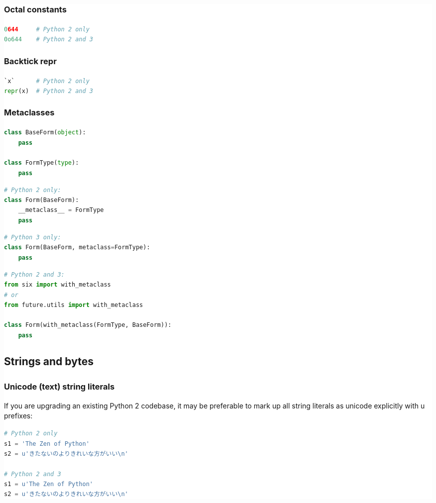 ### Octal constants

```python
0644     # Python 2 only
0o644    # Python 2 and 3
```

### Backtick repr

```python
`x`      # Python 2 only
repr(x)  # Python 2 and 3
```

### Metaclasses

```python
class BaseForm(object):
    pass

class FormType(type):
    pass
```

```python
# Python 2 only:
class Form(BaseForm):
    __metaclass__ = FormType
    pass
```

```python
# Python 3 only:
class Form(BaseForm, metaclass=FormType):
    pass
```

```python
# Python 2 and 3:
from six import with_metaclass
# or
from future.utils import with_metaclass

class Form(with_metaclass(FormType, BaseForm)):
    pass
```

## Strings and bytes

### Unicode (text) string literals

If you are upgrading an existing Python 2 codebase, it may be preferable to mark up all string literals as unicode explicitly with u prefixes:

```python
# Python 2 only
s1 = 'The Zen of Python'
s2 = u'きたないのよりきれいな方がいい\n'

# Python 2 and 3
s1 = u'The Zen of Python'
s2 = u'きたないのよりきれいな方がいい\n'
```
